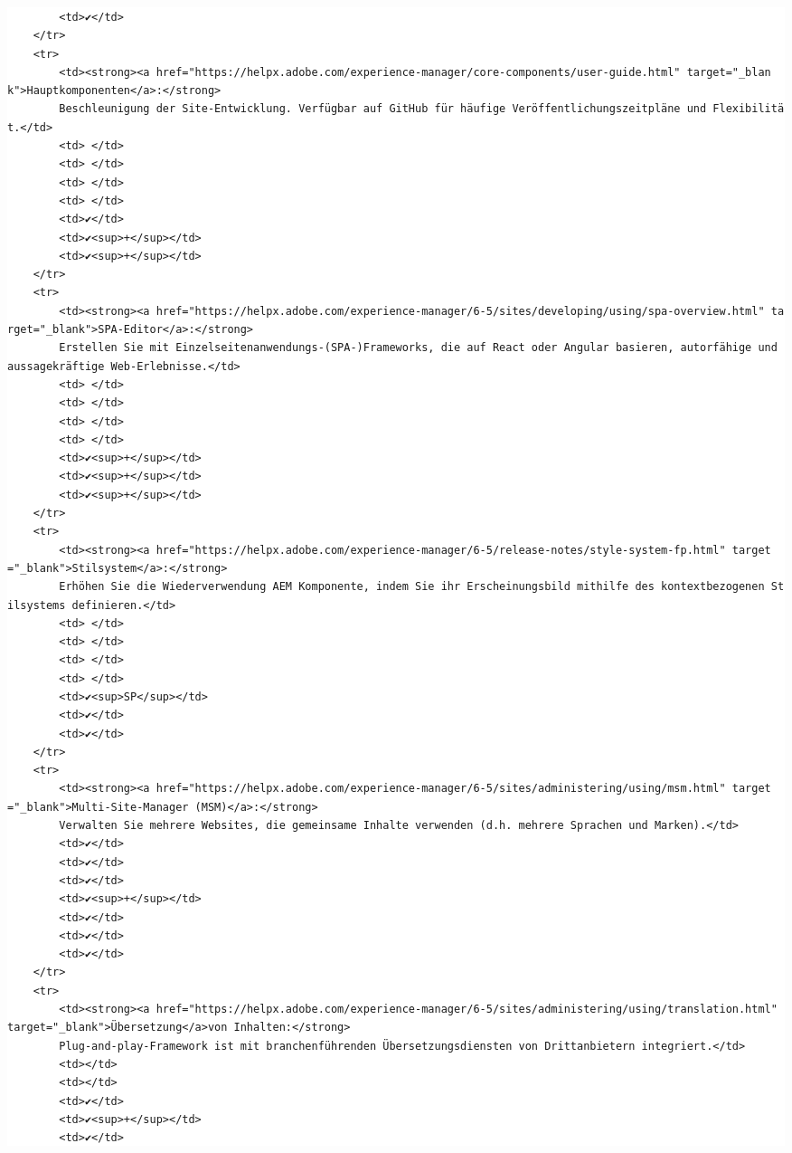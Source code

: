             <td>✔</td>
        </tr>
        <tr>
            <td><strong><a href="https://helpx.adobe.com/experience-manager/core-components/user-guide.html" target="_blank">Hauptkomponenten</a>:</strong>
            Beschleunigung der Site-Entwicklung. Verfügbar auf GitHub für häufige Veröffentlichungszeitpläne und Flexibilität.</td>
            <td> </td>
            <td> </td>
            <td> </td>
            <td> </td>
            <td>✔</td>
            <td>✔<sup>+</sup></td>
            <td>✔<sup>+</sup></td>
        </tr>
        <tr>
            <td><strong><a href="https://helpx.adobe.com/experience-manager/6-5/sites/developing/using/spa-overview.html" target="_blank">SPA-Editor</a>:</strong>
            Erstellen Sie mit Einzelseitenanwendungs-(SPA-)Frameworks, die auf React oder Angular basieren, autorfähige und aussagekräftige Web-Erlebnisse.</td>
            <td> </td>
            <td> </td>
            <td> </td>
            <td> </td>
            <td>✔<sup>+</sup></td>
            <td>✔<sup>+</sup></td>
            <td>✔<sup>+</sup></td>
        </tr>
        <tr>
            <td><strong><a href="https://helpx.adobe.com/experience-manager/6-5/release-notes/style-system-fp.html" target="_blank">Stilsystem</a>:</strong>
            Erhöhen Sie die Wiederverwendung AEM Komponente, indem Sie ihr Erscheinungsbild mithilfe des kontextbezogenen Stilsystems definieren.</td>
            <td> </td>
            <td> </td>
            <td> </td>
            <td> </td>
            <td>✔<sup>SP</sup></td>
            <td>✔</td>
            <td>✔</td>
        </tr>
        <tr>
            <td><strong><a href="https://helpx.adobe.com/experience-manager/6-5/sites/administering/using/msm.html" target="_blank">Multi-Site-Manager (MSM)</a>:</strong>
            Verwalten Sie mehrere Websites, die gemeinsame Inhalte verwenden (d.h. mehrere Sprachen und Marken).</td>
            <td>✔</td>
            <td>✔</td>
            <td>✔</td>
            <td>✔<sup>+</sup></td>
            <td>✔</td>
            <td>✔</td>
            <td>✔</td>
        </tr>
        <tr>
            <td><strong><a href="https://helpx.adobe.com/experience-manager/6-5/sites/administering/using/translation.html" target="_blank">Übersetzung</a>von Inhalten:</strong>
            Plug-and-play-Framework ist mit branchenführenden Übersetzungsdiensten von Drittanbietern integriert.</td>
            <td></td>
            <td></td>
            <td>✔</td>
            <td>✔<sup>+</sup></td>
            <td>✔</td>